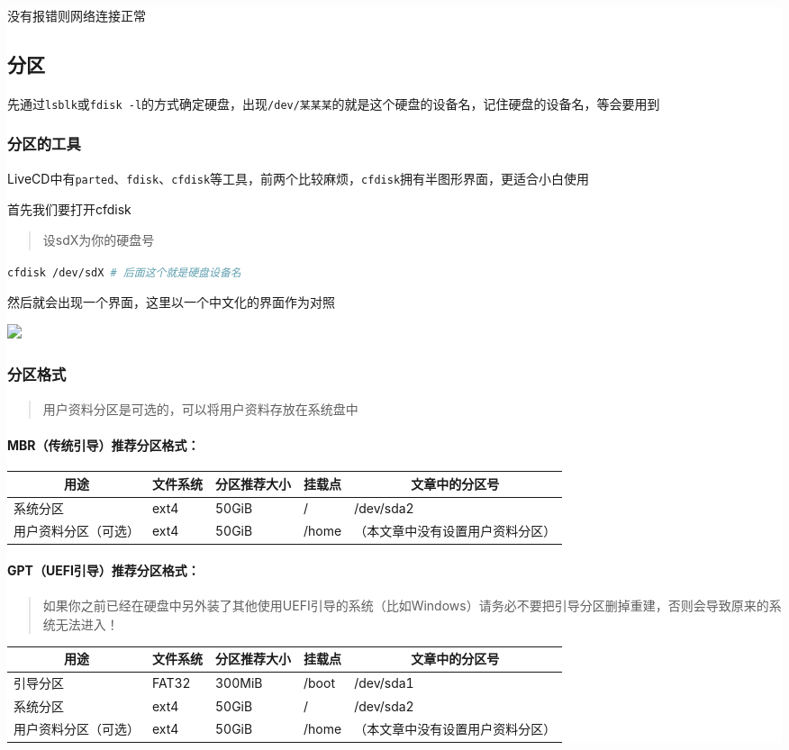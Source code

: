 没有报错则网络连接正常

## 分区

先通过`lsblk`或`fdisk -l`的方式确定硬盘，出现`/dev/某某某`的就是这个硬盘的设备名，记住硬盘的设备名，等会要用到

### 分区的工具

LiveCD中有`parted`、`fdisk`、`cfdisk`等工具，前两个比较麻烦，`cfdisk`拥有半图形界面，更适合小白使用

首先我们要打开cfdisk

<div class="info">

> 设sdX为你的硬盘号

</div>

```bash
cfdisk /dev/sdX # 后面这个就是硬盘设备名
```

然后就会出现一个界面，这里以一个中文化的界面作为对照

![](https://pic.lanta.cyou/img/20220326033131.png)

### 分区格式

<div class="info">

>  用户资料分区是可选的，可以将用户资料存放在系统盘中

</div>

#### MBR（传统引导）推荐分区格式：

| 用途                 | 文件系统 | 分区推荐大小 | 挂载点 | 文章中的分区号                   |
| -------------------- | -------- | ------------ | ------ | -------------------------------- |
| 系统分区             | ext4     | 50GiB        | /      | /dev/sda2                        |
| 用户资料分区（可选） | ext4     | 50GiB        | /home  | （本文章中没有设置用户资料分区） |

#### GPT（UEFI引导）推荐分区格式：

<div class="danger">

> 如果你之前已经在硬盘中另外装了其他使用UEFI引导的系统（比如Windows）请务必不要把引导分区删掉重建，否则会导致原来的系统无法进入！

</div>

| 用途                 | 文件系统 | 分区推荐大小 | 挂载点 | 文章中的分区号                   |
| -------------------- | -------- | ------------ | ------ | -------------------------------- |
| 引导分区             | FAT32    | 300MiB       | /boot  | /dev/sda1                        |
| 系统分区             | ext4     | 50GiB        | /      | /dev/sda2                        |
| 用户资料分区（可选） | ext4     | 50GiB        | /home  | （本文章中没有设置用户资料分区） |
